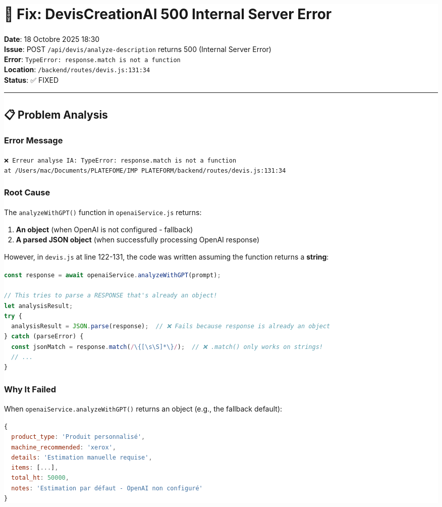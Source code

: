 # 🔧 Fix: DevisCreationAI 500 Internal Server Error

**Date**: 18 Octobre 2025 18:30  
**Issue**: POST `/api/devis/analyze-description` returns 500 (Internal Server Error)  
**Error**: `TypeError: response.match is not a function`  
**Location**: `/backend/routes/devis.js:131:34`  
**Status**: ✅ FIXED

---

## 📋 Problem Analysis

### Error Message
```
❌ Erreur analyse IA: TypeError: response.match is not a function
at /Users/mac/Documents/PLATEFOME/IMP PLATEFORM/backend/routes/devis.js:131:34
```

### Root Cause

The `analyzeWithGPT()` function in `openaiService.js` returns:
1. **An object** (when OpenAI is not configured - fallback)
2. **A parsed JSON object** (when successfully processing OpenAI response)

However, in `devis.js` at line 122-131, the code was written assuming the function returns a **string**:

```javascript
const response = await openaiService.analyzeWithGPT(prompt);

// This tries to parse a RESPONSE that's already an object!
let analysisResult;
try {
  analysisResult = JSON.parse(response);  // ❌ Fails because response is already an object
} catch (parseError) {
  const jsonMatch = response.match(/\{[\s\S]*\}/);  // ❌ .match() only works on strings!
  // ...
}
```

### Why It Failed

When `openaiService.analyzeWithGPT()` returns an object (e.g., the fallback default):
```javascript
{
  product_type: 'Produit personnalisé',
  machine_recommended: 'xerox',
  details: 'Estimation manuelle requise',
  items: [...],
  total_ht: 50000,
  notes: 'Estimation par défaut - OpenAI non configuré'
}
```
